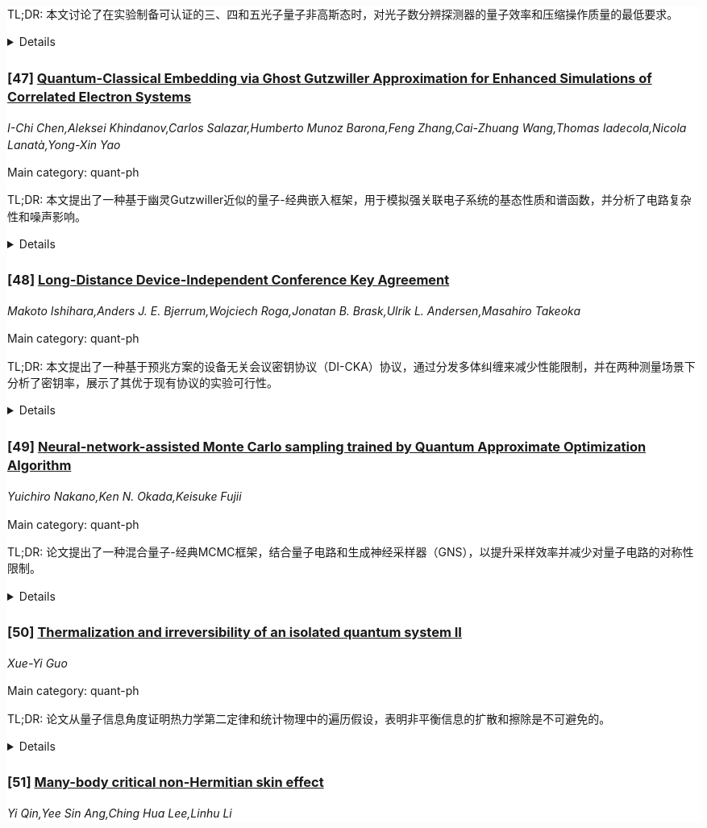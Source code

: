 TL;DR: 本文讨论了在实验制备可认证的三、四和五光子量子非高斯态时，对光子数分辨探测器的量子效率和压缩操作质量的最低要求。


<details><summary>Details</summary></details>


### [47] [Quantum-Classical Embedding via Ghost Gutzwiller Approximation for Enhanced Simulations of Correlated Electron Systems](https://arxiv.org/abs/2506.01204)
*I-Chi Chen,Aleksei Khindanov,Carlos Salazar,Humberto Munoz Barona,Feng Zhang,Cai-Zhuang Wang,Thomas Iadecola,Nicola Lanatà,Yong-Xin Yao*

Main category: quant-ph

TL;DR: 本文提出了一种基于幽灵Gutzwiller近似的量子-经典嵌入框架，用于模拟强关联电子系统的基态性质和谱函数，并分析了电路复杂性和噪声影响。


<details><summary>Details</summary></details>


### [48] [Long-Distance Device-Independent Conference Key Agreement](https://arxiv.org/abs/2506.01296)
*Makoto Ishihara,Anders J. E. Bjerrum,Wojciech Roga,Jonatan B. Brask,Ulrik L. Andersen,Masahiro Takeoka*

Main category: quant-ph

TL;DR: 本文提出了一种基于预兆方案的设备无关会议密钥协议（DI-CKA）协议，通过分发多体纠缠来减少性能限制，并在两种测量场景下分析了密钥率，展示了其优于现有协议的实验可行性。


<details><summary>Details</summary></details>


### [49] [Neural-network-assisted Monte Carlo sampling trained by Quantum Approximate Optimization Algorithm](https://arxiv.org/abs/2506.01335)
*Yuichiro Nakano,Ken N. Okada,Keisuke Fujii*

Main category: quant-ph

TL;DR: 论文提出了一种混合量子-经典MCMC框架，结合量子电路和生成神经采样器（GNS），以提升采样效率并减少对量子电路的对称性限制。


<details><summary>Details</summary></details>


### [50] [Thermalization and irreversibility of an isolated quantum system II](https://arxiv.org/abs/2506.01351)
*Xue-Yi Guo*

Main category: quant-ph

TL;DR: 论文从量子信息角度证明热力学第二定律和统计物理中的遍历假设，表明非平衡信息的扩散和擦除是不可避免的。


<details><summary>Details</summary></details>


### [51] [Many-body critical non-Hermitian skin effect](https://arxiv.org/abs/2506.01383)
*Yi Qin,Yee Sin Ang,Ching Hua Lee,Linhu Li*
